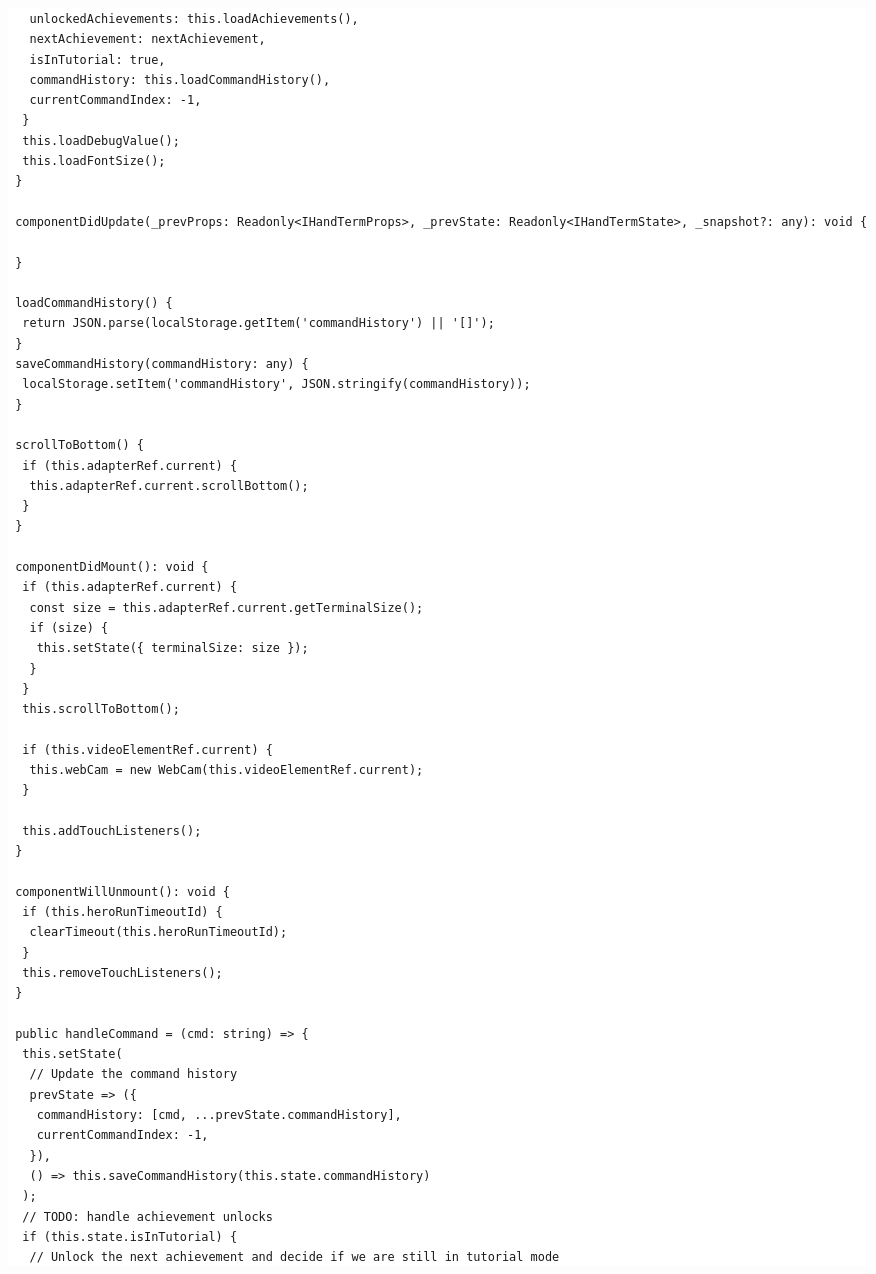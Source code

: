 ```tsx
   unlockedAchievements: this.loadAchievements(),
   nextAchievement: nextAchievement,
   isInTutorial: true,
   commandHistory: this.loadCommandHistory(),
   currentCommandIndex: -1,
  }
  this.loadDebugValue();
  this.loadFontSize();
 }

 componentDidUpdate(_prevProps: Readonly<IHandTermProps>, _prevState: Readonly<IHandTermState>, _snapshot?: any): void {

 }

 loadCommandHistory() {
  return JSON.parse(localStorage.getItem('commandHistory') || '[]');
 }
 saveCommandHistory(commandHistory: any) {
  localStorage.setItem('commandHistory', JSON.stringify(commandHistory));
 }

 scrollToBottom() {
  if (this.adapterRef.current) {
   this.adapterRef.current.scrollBottom();
  }
 }

 componentDidMount(): void {
  if (this.adapterRef.current) {
   const size = this.adapterRef.current.getTerminalSize();
   if (size) {
    this.setState({ terminalSize: size });
   }
  }
  this.scrollToBottom();

  if (this.videoElementRef.current) {
   this.webCam = new WebCam(this.videoElementRef.current);
  }

  this.addTouchListeners();
 }

 componentWillUnmount(): void {
  if (this.heroRunTimeoutId) {
   clearTimeout(this.heroRunTimeoutId);
  }
  this.removeTouchListeners();
 }

 public handleCommand = (cmd: string) => {
  this.setState(
   // Update the command history
   prevState => ({
    commandHistory: [cmd, ...prevState.commandHistory],
    currentCommandIndex: -1,
   }),
   () => this.saveCommandHistory(this.state.commandHistory)
  );
  // TODO: handle achievement unlocks
  if (this.state.isInTutorial) {
   // Unlock the next achievement and decide if we are still in tutorial mode
```
